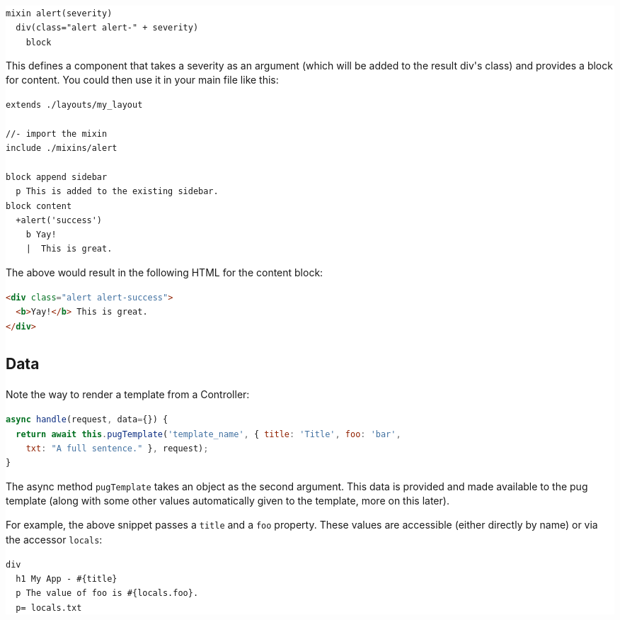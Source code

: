 ```pug
mixin alert(severity)
  div(class="alert alert-" + severity)
    block
```

This defines a component that takes a severity as an argument (which will
be added to the result div's class) and provides a block for content.
You could then use it in your main file like this:

```pug
extends ./layouts/my_layout

//- import the mixin
include ./mixins/alert

block append sidebar
  p This is added to the existing sidebar.
block content
  +alert('success')
    b Yay!
    |  This is great.
```

The above would result in the following HTML for the content block:

```html
<div class="alert alert-success">
  <b>Yay!</b> This is great.
</div>
```

## Data

Note the way to render a template from a Controller:

```javascript
async handle(request, data={}) {
  return await this.pugTemplate('template_name', { title: 'Title', foo: 'bar',
    txt: "A full sentence." }, request);
}
```

The async method `pugTemplate` takes an object as the second argument. This
data is provided and made available to the pug template (along with 
some other values automatically given to the template, more on this later).

For example, the above snippet passes a `title` and a `foo` property. These
values are accessible (either directly by name) or via the accessor `locals`:

```pug
div
  h1 My App - #{title}
  p The value of foo is #{locals.foo}.
  p= locals.txt
```
